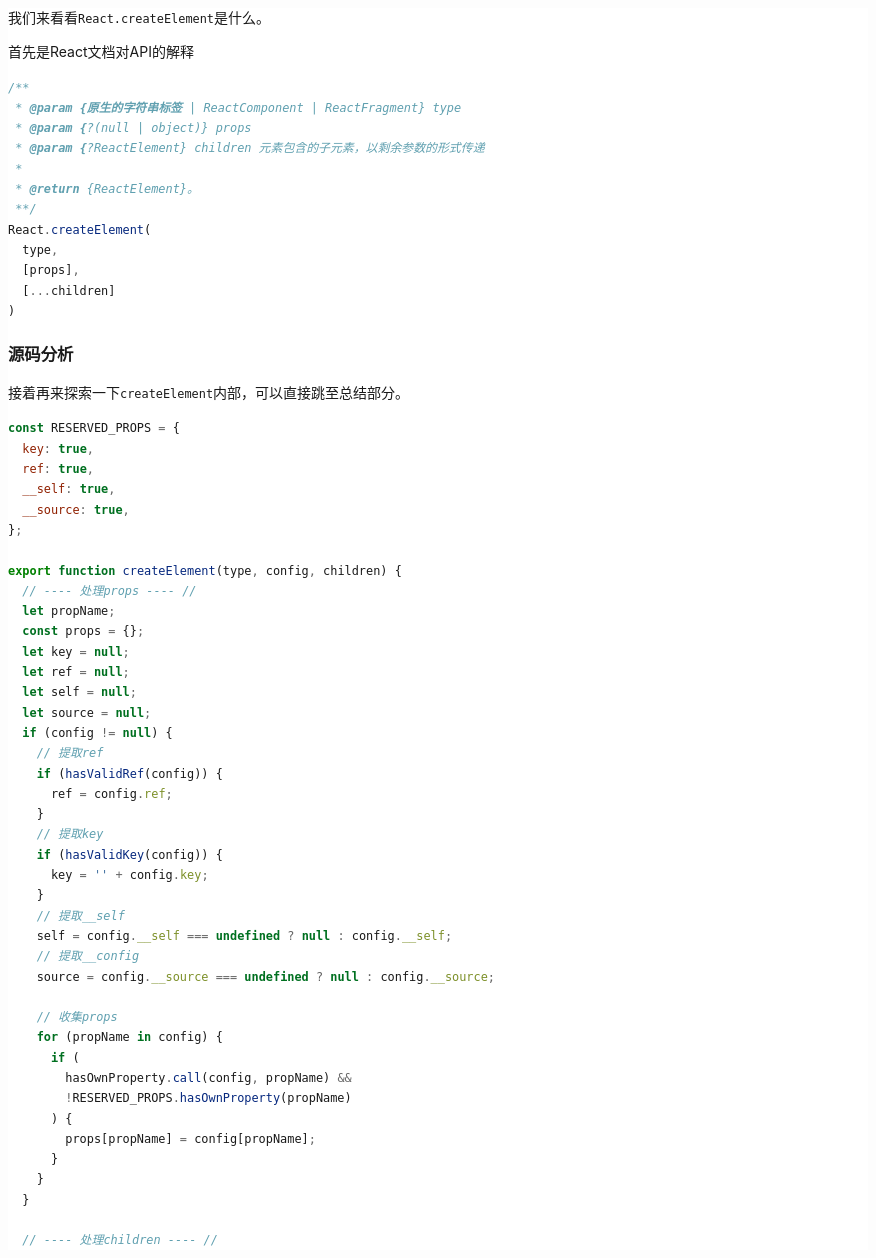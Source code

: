 
我们来看看`React.createElement`是什么。

首先是React文档对API的解释

``` js
/**
 * @param {原生的字符串标签 | ReactComponent | ReactFragment} type
 * @param {?(null | object)} props
 * @param {?ReactElement} children 元素包含的子元素，以剩余参数的形式传递
 * 
 * @return {ReactElement}。
 **/
React.createElement(
  type,
  [props],
  [...children]
)
```

### 源码分析

接着再来探索一下`createElement`内部，可以直接跳至总结部分。

``` js
const RESERVED_PROPS = {
  key: true,
  ref: true,
  __self: true,
  __source: true,
};

export function createElement(type, config, children) {
  // ---- 处理props ---- //
  let propName;
  const props = {};
  let key = null;
  let ref = null;
  let self = null;
  let source = null;
  if (config != null) {
    // 提取ref
    if (hasValidRef(config)) {
      ref = config.ref;
    }
    // 提取key
    if (hasValidKey(config)) {
      key = '' + config.key;
    }
    // 提取__self
    self = config.__self === undefined ? null : config.__self;
    // 提取__config
    source = config.__source === undefined ? null : config.__source;

    // 收集props
    for (propName in config) {
      if (
        hasOwnProperty.call(config, propName) &&
        !RESERVED_PROPS.hasOwnProperty(propName)
      ) {
        props[propName] = config[propName];
      }
    }
  }

  // ---- 处理children ---- //
```